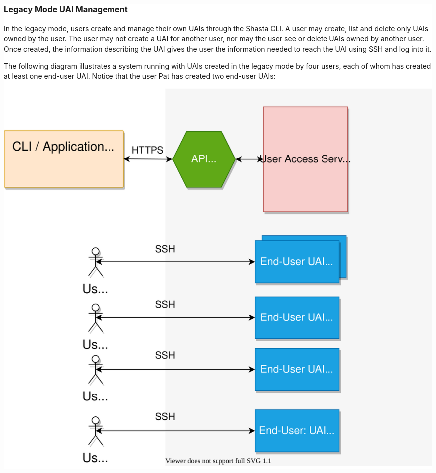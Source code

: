 ### Legacy Mode UAI Management <a name="main-uaimanagement-legacymode"></a>

In the legacy mode, users create and manage their own UAIs through the Shasta CLI.  A user may create, list and delete only UAIs owned by the user.  The user may not create a UAI for another user, nor may the user see or delete UAIs owned by another user.  Once created, the information describing the UAI gives the user the information needed to reach the UAI using SSH and log into it.

The following diagram illustrates a system running with UAIs created in the legacy mode by four users, each of whom has created at least one end-user UAI.  Notice that the user Pat has created two end-user UAIs:

![UAS Legacy Mode](img/uas_legacy_mode.svg)
